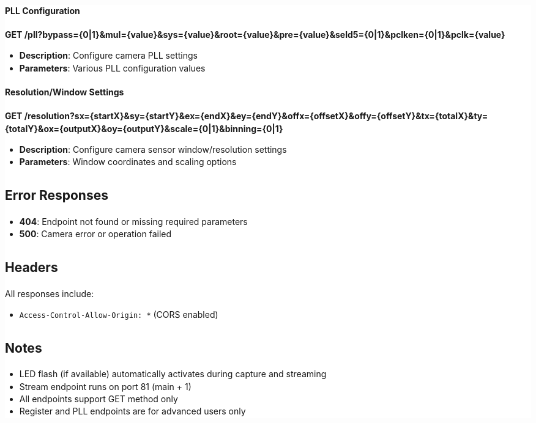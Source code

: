 #### PLL Configuration
**GET /pll?bypass={0|1}&mul={value}&sys={value}&root={value}&pre={value}&seld5={0|1}&pclken={0|1}&pclk={value}**
- **Description**: Configure camera PLL settings
- **Parameters**: Various PLL configuration values

#### Resolution/Window Settings
**GET /resolution?sx={startX}&sy={startY}&ex={endX}&ey={endY}&offx={offsetX}&offy={offsetY}&tx={totalX}&ty={totalY}&ox={outputX}&oy={outputY}&scale={0|1}&binning={0|1}**
- **Description**: Configure camera sensor window/resolution settings
- **Parameters**: Window coordinates and scaling options

## Error Responses
- **404**: Endpoint not found or missing required parameters
- **500**: Camera error or operation failed

## Headers
All responses include:
- `Access-Control-Allow-Origin: *` (CORS enabled)

## Notes
- LED flash (if available) automatically activates during capture and streaming
- Stream endpoint runs on port 81 (main + 1)
- All endpoints support GET method only
- Register and PLL endpoints are for advanced users only